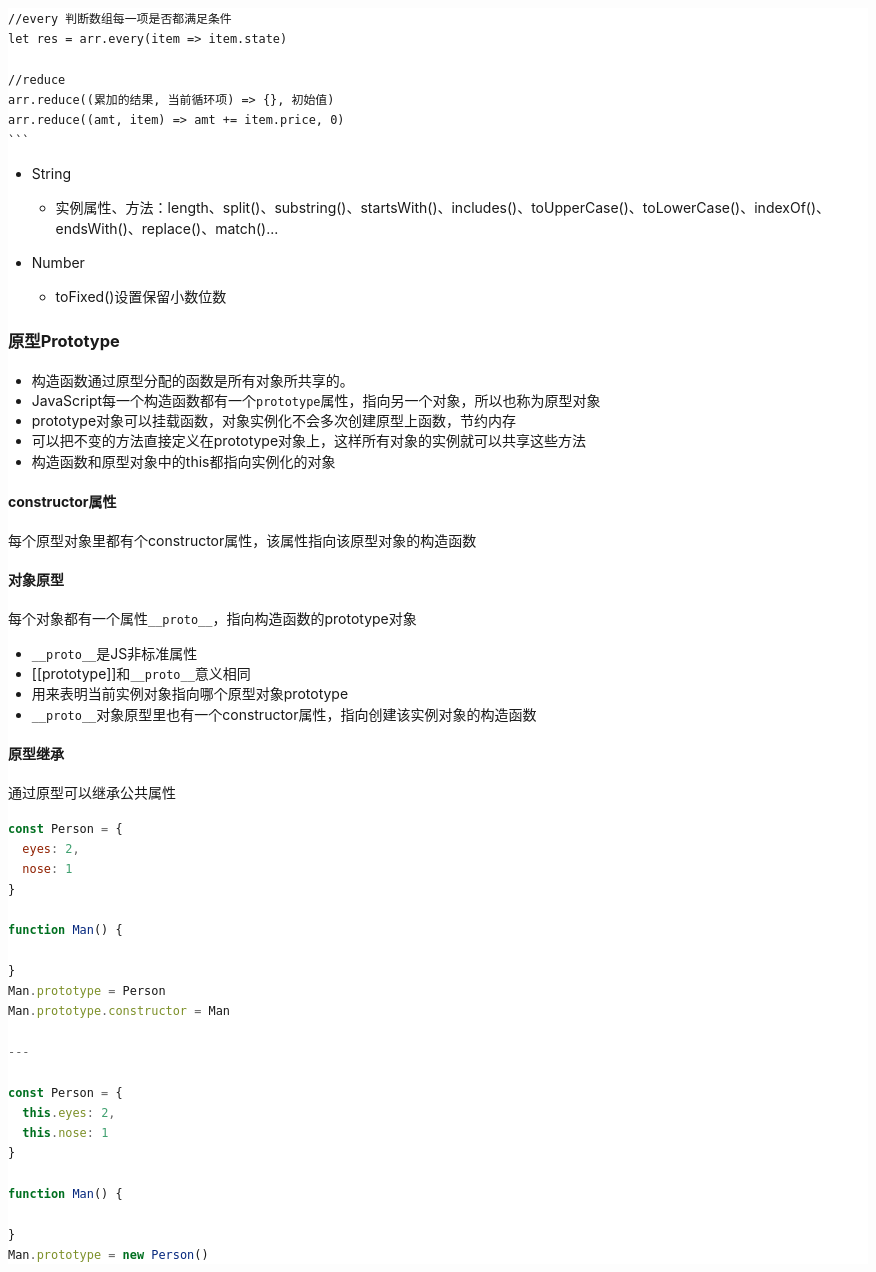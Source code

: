     //every 判断数组每一项是否都满足条件
    let res = arr.every(item => item.state) 
    
    //reduce 
    arr.reduce((累加的结果, 当前循环项) => {}, 初始值)
    arr.reduce((amt, item) => amt += item.price, 0)
    ```
  
- String
  - 实例属性、方法：length、split()、substring()、startsWith()、includes()、toUpperCase()、toLowerCase()、indexOf()、endsWith()、replace()、match()...
  
- Number
  - toFixed()设置保留小数位数

### 原型Prototype

- 构造函数通过原型分配的函数是所有对象所共享的。
- JavaScript每一个构造函数都有一个`prototype`属性，指向另一个对象，所以也称为原型对象
- prototype对象可以挂载函数，对象实例化不会多次创建原型上函数，节约内存
- 可以把不变的方法直接定义在prototype对象上，这样所有对象的实例就可以共享这些方法
- 构造函数和原型对象中的this都指向实例化的对象

#### constructor属性

每个原型对象里都有个constructor属性，该属性指向该原型对象的构造函数

#### 对象原型

每个对象都有一个属性`__proto__`，指向构造函数的prototype对象

- `__proto__`是JS非标准属性
- [[prototype]]和`__proto__`意义相同
- 用来表明当前实例对象指向哪个原型对象prototype
- `__proto__`对象原型里也有一个constructor属性，指向创建该实例对象的构造函数

#### 原型继承

通过原型可以继承公共属性

```js
const Person = {
  eyes: 2,
  nose: 1
}

function Man() {
  
}
Man.prototype = Person
Man.prototype.constructor = Man

---
  
const Person = {
  this.eyes: 2,
  this.nose: 1
}

function Man() {
  
}
Man.prototype = new Person()
```
